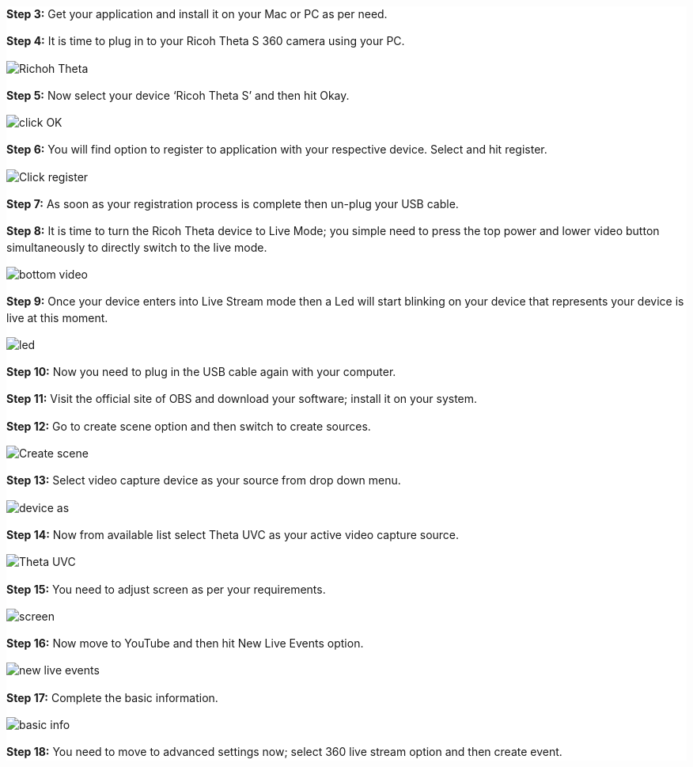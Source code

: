 **Step 3:** Get your application and install it on your Mac or PC as per need.

**Step 4:** It is time to plug in to your Ricoh Theta S 360 camera using your PC.

![ Richoh Theta](https://images.wondershare.com/filmora/article-images/richoh-theta.jpg)

**Step 5:** Now select your device ‘Ricoh Theta S’ and then hit Okay.

![ click OK](https://images.wondershare.com/filmora/article-images/click-ok.jpg)

**Step 6:**  You will find option to register to application with your respective device. Select and hit register.

![Click register ](https://images.wondershare.com/filmora/article-images/click-register.jpg)

**Step 7:** As soon as your registration process is complete then un-plug your USB cable.

**Step 8:** It is time to turn the Ricoh Theta device to Live Mode; you simple need to press the top power and lower video button simultaneously to directly switch to the live mode.

![ bottom video](https://images.wondershare.com/filmora/article-images/bottom-video.jpg)

**Step 9:** Once your device enters into Live Stream mode then a Led will start blinking on your device that represents your device is live at this moment.

![led ](https://images.wondershare.com/filmora/article-images/led.jpg)

**Step 10:** Now you need to plug in the USB cable again with your computer.

**Step 11:** Visit the official site of OBS and download your software; install it on your system.

**Step 12:** Go to create scene option and then switch to create sources.

![Create scene ](https://images.wondershare.com/filmora/article-images/create-scene.jpg)

**Step 13:** Select video capture device as your source from drop down menu.

![device as ](https://images.wondershare.com/filmora/article-images/device-as.jpg)

**Step 14:** Now from available list select Theta UVC as your active video capture source.

![Theta UVC ](https://images.wondershare.com/filmora/article-images/theta-uvc.jpg)

**Step 15:** You need to adjust screen as per your requirements.

![screen ](https://images.wondershare.com/filmora/article-images/screen.jpg)

**Step 16:** Now move to YouTube and then hit New Live Events option.

![new live events ](https://images.wondershare.com/filmora/article-images/new-live-events.jpg)

**Step 17:** Complete the basic information.

![basic info ](https://images.wondershare.com/filmora/article-images/basic-info.jpg)

**Step 18:** You need to move to advanced settings now; select 360 live stream option and then create event.
